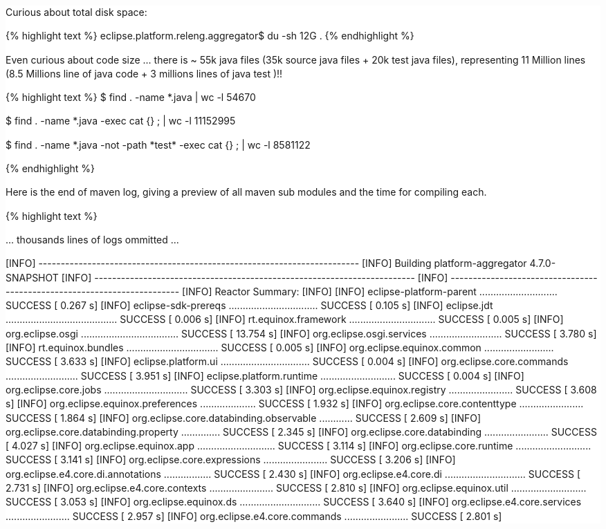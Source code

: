 Curious about total disk space:

{% highlight text %}
eclipse.platform.releng.aggregator$ du -sh
12G	.
{% endhighlight %}

Even curious about code size ... there is ~ 55k java files (35k source java files + 20k test java files), representing 11 Million lines (8.5 Millions line of java code + 3 millions lines of java test )!!

{% highlight text %}
$ find . -name \*.java | wc -l 
54670

$ find . -name \*.java -exec cat {} \; | wc -l 
11152995

$ find . -name \*.java -not -path \*test\* -exec cat {} \; | wc -l
8581122

{% endhighlight %}




Here is the end of maven log, giving a preview of all maven sub modules and the time for compiling each.

{% highlight text %}

...
thousands lines of logs ommitted
...

[INFO] ------------------------------------------------------------------------
[INFO] Building platform-aggregator 4.7.0-SNAPSHOT
[INFO] ------------------------------------------------------------------------
[INFO] ------------------------------------------------------------------------
[INFO] Reactor Summary:
[INFO] 
[INFO] eclipse-platform-parent ............................ SUCCESS [  0.267 s]
[INFO] eclipse-sdk-prereqs ................................ SUCCESS [  0.105 s]
[INFO] eclipse.jdt ........................................ SUCCESS [  0.006 s]
[INFO] rt.equinox.framework ............................... SUCCESS [  0.005 s]
[INFO] org.eclipse.osgi ................................... SUCCESS [ 13.754 s]
[INFO] org.eclipse.osgi.services .......................... SUCCESS [  3.780 s]
[INFO] rt.equinox.bundles ................................. SUCCESS [  0.005 s]
[INFO] org.eclipse.equinox.common ......................... SUCCESS [  3.633 s]
[INFO] eclipse.platform.ui ................................ SUCCESS [  0.004 s]
[INFO] org.eclipse.core.commands .......................... SUCCESS [  3.951 s]
[INFO] eclipse.platform.runtime ........................... SUCCESS [  0.004 s]
[INFO] org.eclipse.core.jobs .............................. SUCCESS [  3.303 s]
[INFO] org.eclipse.equinox.registry ....................... SUCCESS [  3.608 s]
[INFO] org.eclipse.equinox.preferences .................... SUCCESS [  1.932 s]
[INFO] org.eclipse.core.contenttype ....................... SUCCESS [  1.864 s]
[INFO] org.eclipse.core.databinding.observable ............ SUCCESS [  2.609 s]
[INFO] org.eclipse.core.databinding.property .............. SUCCESS [  2.345 s]
[INFO] org.eclipse.core.databinding ....................... SUCCESS [  4.027 s]
[INFO] org.eclipse.equinox.app ............................ SUCCESS [  3.114 s]
[INFO] org.eclipse.core.runtime ........................... SUCCESS [  3.141 s]
[INFO] org.eclipse.core.expressions ....................... SUCCESS [  3.206 s]
[INFO] org.eclipse.e4.core.di.annotations ................. SUCCESS [  2.430 s]
[INFO] org.eclipse.e4.core.di ............................. SUCCESS [  2.731 s]
[INFO] org.eclipse.e4.core.contexts ....................... SUCCESS [  2.810 s]
[INFO] org.eclipse.equinox.util ........................... SUCCESS [  3.053 s]
[INFO] org.eclipse.equinox.ds ............................. SUCCESS [  3.640 s]
[INFO] org.eclipse.e4.core.services ....................... SUCCESS [  2.957 s]
[INFO] org.eclipse.e4.core.commands ....................... SUCCESS [  2.801 s]